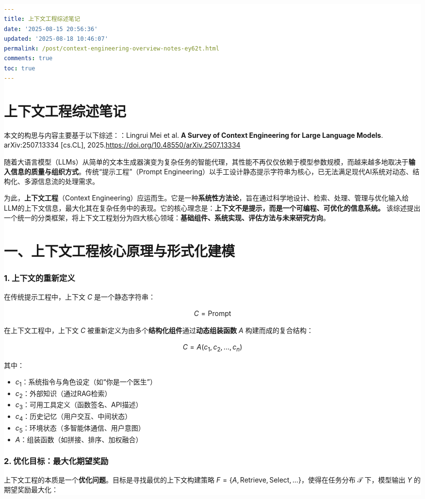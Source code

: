 ```yaml
---
title: 上下文工程综述笔记
date: '2025-08-15 20:56:36'
updated: '2025-08-18 10:46:07'
permalink: /post/context-engineering-overview-notes-ey62t.html
comments: true
toc: true
---
```




# 上下文工程综述笔记

本文的构思与内容主要基于以下综述：：Lingrui Mei et al. **A Survey of Context Engineering for Large Language Models**. arXiv:2507.13334 [cs.CL], 2025.[https://doi.org/10.48550/arXiv.2507.13334 ](https://doi.org/10.48550/arXiv.2507.13334)

随着大语言模型（LLMs）从简单的文本生成器演变为复杂任务的智能代理，其性能不再仅仅依赖于模型参数规模，而越来越多地取决于**输入信息的质量与组织方式**。传统“提示工程”（Prompt Engineering）以手工设计静态提示字符串为核心，已无法满足现代AI系统对动态、结构化、多源信息流的处理需求。

为此，**上下文工程**（Context Engineering）应运而生。它是一种**系统性方法论**，旨在通过科学地设计、检索、处理、管理与优化输入给LLM的上下文信息，最大化其在复杂任务中的表现。它的核心理念是：**上下文不是提示，而是一个可编程、可优化的信息系统。** 该综述提出一个统一的分类框架，将上下文工程划分为四大核心领域：**基础组件、系统实现、评估方法与未来研究方向**。

# 一、上下文工程核心原理与形式化建模

### 1. **上下文的重新定义**

在传统提示工程中，上下文 $C$ 是一个静态字符串：

$$
C = \text{Prompt}
$$

在上下文工程中，上下文 $C$ 被重新定义为由多个**结构化组件**通过**动态组装函数** $A$ 构建而成的复合结构：

$$
C = A(c_1, c_2, ..., c_n)
$$

其中：

- $c_1$：系统指令与角色设定（如“你是一个医生”）
- $c_2$：外部知识（通过RAG检索）
- $c_3$：可用工具定义（函数签名、API描述）
- $c_4$：历史记忆（用户交互、中间状态）
- $c_5$：环境状态（多智能体通信、用户意图）
- $A$：组装函数（如拼接、排序、加权融合）

### 2. **优化目标：最大化期望奖励**

上下文工程的本质是一个**优化问题**。目标是寻找最优的上下文构建策略 $F = \{A, \text{Retrieve}, \text{Select}, ...\}$，使得在任务分布 $\mathcal{T}$ 下，模型输出 $Y$ 的期望奖励最大化：

